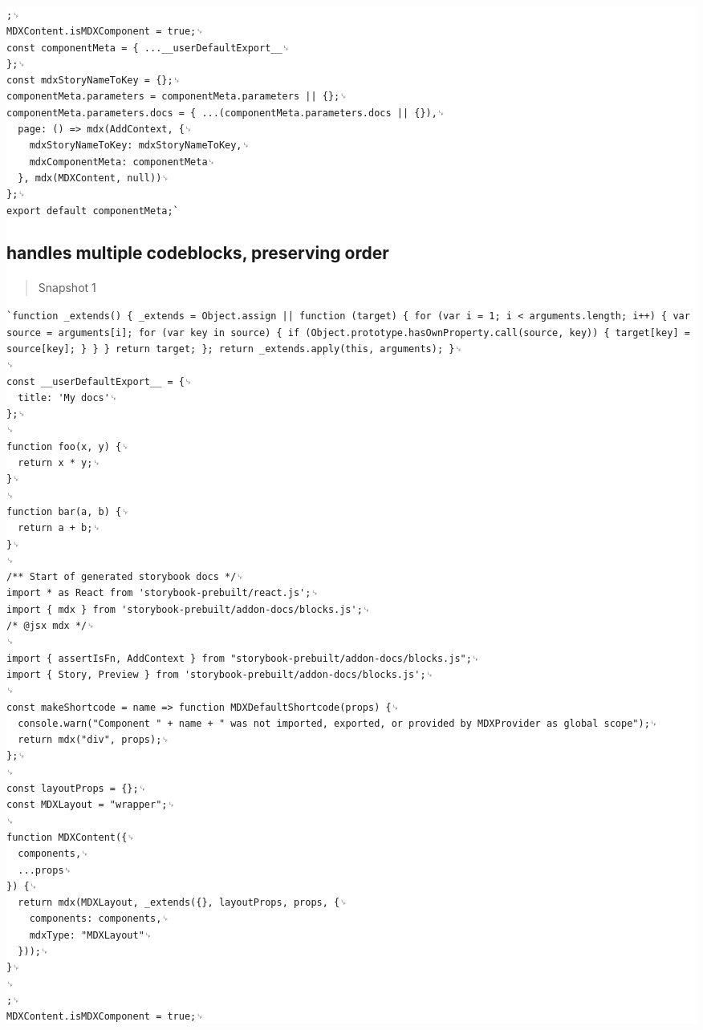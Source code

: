     ;␊
    MDXContent.isMDXComponent = true;␊
    const componentMeta = { ...__userDefaultExport__␊
    };␊
    const mdxStoryNameToKey = {};␊
    componentMeta.parameters = componentMeta.parameters || {};␊
    componentMeta.parameters.docs = { ...(componentMeta.parameters.docs || {}),␊
      page: () => mdx(AddContext, {␊
        mdxStoryNameToKey: mdxStoryNameToKey,␊
        mdxComponentMeta: componentMeta␊
      }, mdx(MDXContent, null))␊
    };␊
    export default componentMeta;`

## handles multiple codeblocks, preserving order

> Snapshot 1

    `function _extends() { _extends = Object.assign || function (target) { for (var i = 1; i < arguments.length; i++) { var source = arguments[i]; for (var key in source) { if (Object.prototype.hasOwnProperty.call(source, key)) { target[key] = source[key]; } } } return target; }; return _extends.apply(this, arguments); }␊
    ␊
    const __userDefaultExport__ = {␊
      title: 'My docs'␊
    };␊
    ␊
    function foo(x, y) {␊
      return x * y;␊
    }␊
    ␊
    function bar(a, b) {␊
      return a + b;␊
    }␊
    ␊
    /** Start of generated storybook docs */␊
    import * as React from 'storybook-prebuilt/react.js';␊
    import { mdx } from 'storybook-prebuilt/addon-docs/blocks.js';␊
    /* @jsx mdx */␊
    ␊
    import { assertIsFn, AddContext } from "storybook-prebuilt/addon-docs/blocks.js";␊
    import { Story, Preview } from 'storybook-prebuilt/addon-docs/blocks.js';␊
    ␊
    const makeShortcode = name => function MDXDefaultShortcode(props) {␊
      console.warn("Component " + name + " was not imported, exported, or provided by MDXProvider as global scope");␊
      return mdx("div", props);␊
    };␊
    ␊
    const layoutProps = {};␊
    const MDXLayout = "wrapper";␊
    ␊
    function MDXContent({␊
      components,␊
      ...props␊
    }) {␊
      return mdx(MDXLayout, _extends({}, layoutProps, props, {␊
        components: components,␊
        mdxType: "MDXLayout"␊
      }));␊
    }␊
    ␊
    ;␊
    MDXContent.isMDXComponent = true;␊